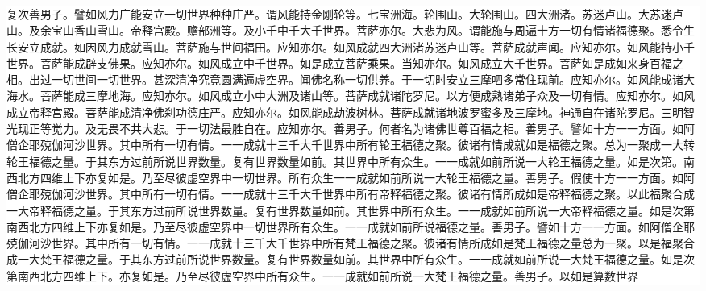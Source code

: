 复次善男子。譬如风力广能安立一切世界种种庄严。谓风能持金刚轮等。七宝洲海。轮围山。大轮围山。四大洲渚。苏迷卢山。大苏迷卢山。及余宝山香山雪山。帝释宫殿。赡部洲等。及小千中千大千世界。菩萨亦尔。大悲为风。谓能施与周遍十方一切有情诸福德聚。悉令生长安立成就。如因风力成就雪山。菩萨施与世间福田。应知亦尔。如风成就四大洲渚苏迷卢山等。菩萨成就声闻。应知亦尔。如风能持小千世界。菩萨能成辟支佛果。应知亦尔。如风成立中千世界。如是成立菩萨乘果。当知亦尔。如风成立大千世界。菩萨如是成如来身百福之相。出过一切世间一切世界。甚深清净究竟圆满遍虚空界。闻佛名称一切供养。于一切时安立三摩呬多常住现前。应知亦尔。如风能成诸大海水。菩萨能成三摩地海。应知亦尔。如风成立小中大洲及诸山等。菩萨成就诸陀罗尼。以方便成熟诸弟子众及一切有情。应知亦尔。如风成立帝释宫殿。菩萨能成清净佛刹功德庄严。应知亦尔。如风能成劫波树林。菩萨成就诸地波罗蜜多及三摩地。神通自在诸陀罗尼。三明智光现正等觉力。及无畏不共大悲。于一切法最胜自在。应知亦尔。善男子。何者名为诸佛世尊百福之相。善男子。譬如十方一一方面。如阿僧企耶殑伽河沙世界。其中所有一切有情。一一成就十三千大千世界中所有轮王福德之聚。彼诸有情成就如是福德之聚。总为一聚成一大转轮王福德之量。于其东方过前所说世界数量。复有世界数量如前。其世界中所有众生。一一成就如前所说一大轮王福德之量。如是次第。南西北方四维上下亦复如是。乃至尽彼虚空界中一切世界。所有众生一一成就如前所说一大轮王福德之量。善男子。假使十方一一方面。如阿僧企耶殑伽河沙世界。其中所有一切有情。一一成就十三千大千世界中所有帝释福德之聚。彼诸有情所成如是帝释福德之聚。以此福聚合成一大帝释福德之量。于其东方过前所说世界数量。复有世界数量如前。其世界中所有众生。一一成就如前所说一大帝释福德之量。如是次第南西北方四维上下亦复如是。乃至尽彼虚空界中一切世界所有众生。一一成就如前所说福德之量。善男子。譬如十方一一方面。如阿僧企耶殑伽河沙世界。其中所有一切有情。一一成就十三千大千世界中所有梵王福德之聚。彼诸有情所成如是梵王福德之量总为一聚。以是福聚合成一大梵王福德之量。于其东方过前所说世界数量。复有世界数量如前。其世界中所有众生。一一成就如前所说一大梵王福德之量。如是次第南西北方四维上下。亦复如是。乃至尽彼虚空界中所有众生。一一成就如前所说一大梵王福德之量。善男子。以如是算数世界